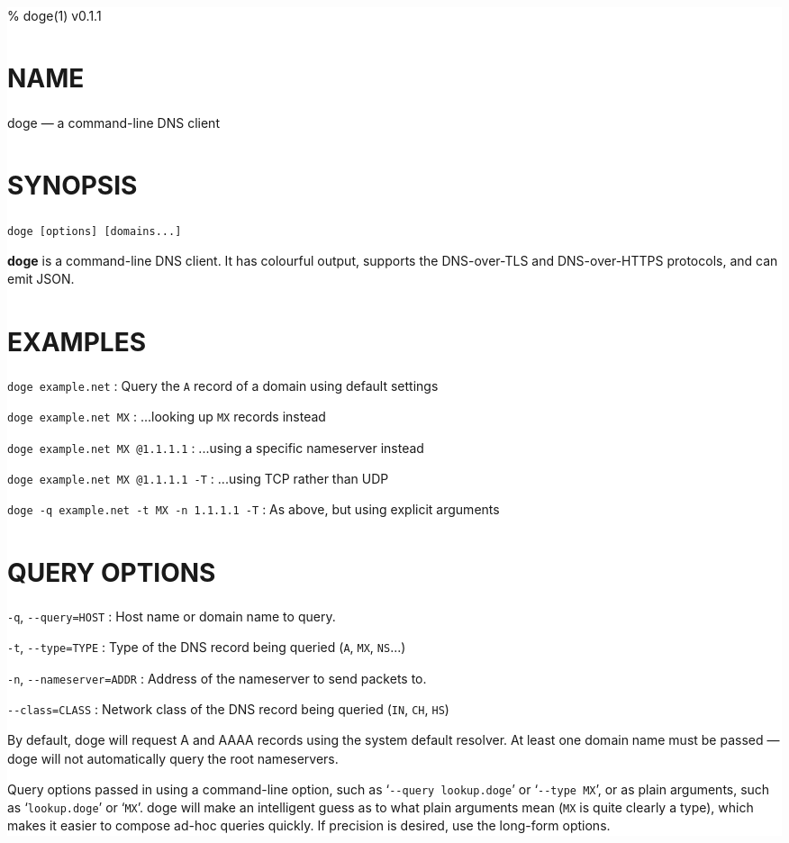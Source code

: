 % doge(1) v0.1.1






NAME
====

doge — a command-line DNS client


SYNOPSIS
========

`doge [options] [domains...]`

**doge** is a command-line DNS client.
It has colourful output, supports the DNS-over-TLS and DNS-over-HTTPS protocols, and can emit JSON.


EXAMPLES
========

`doge example.net`
: Query the `A` record of a domain using default settings

`doge example.net MX`
: ...looking up `MX` records instead

`doge example.net MX @1.1.1.1`
: ...using a specific nameserver instead

`doge example.net MX @1.1.1.1 -T`
: ...using TCP rather than UDP

`doge -q example.net -t MX -n 1.1.1.1 -T`
: As above, but using explicit arguments


QUERY OPTIONS
=============

`-q`, `--query=HOST`
: Host name or domain name to query.

`-t`, `--type=TYPE`
: Type of the DNS record being queried (`A`, `MX`, `NS`...)

`-n`, `--nameserver=ADDR`
: Address of the nameserver to send packets to.

`--class=CLASS`
: Network class of the DNS record being queried (`IN`, `CH`, `HS`)

By default, doge will request A and AAAA records using the system default resolver. At least one domain name must be passed — doge will not automatically query the root nameservers.

Query options passed in using a command-line option, such as ‘`--query lookup.doge`’ or ‘`--type MX`’, or as plain arguments, such as ‘`lookup.doge`’ or ‘`MX`’. doge will make an intelligent guess as to what plain arguments mean (`MX` is quite clearly a type), which makes it easier to compose ad-hoc queries quickly. If precision is desired, use the long-form options.
